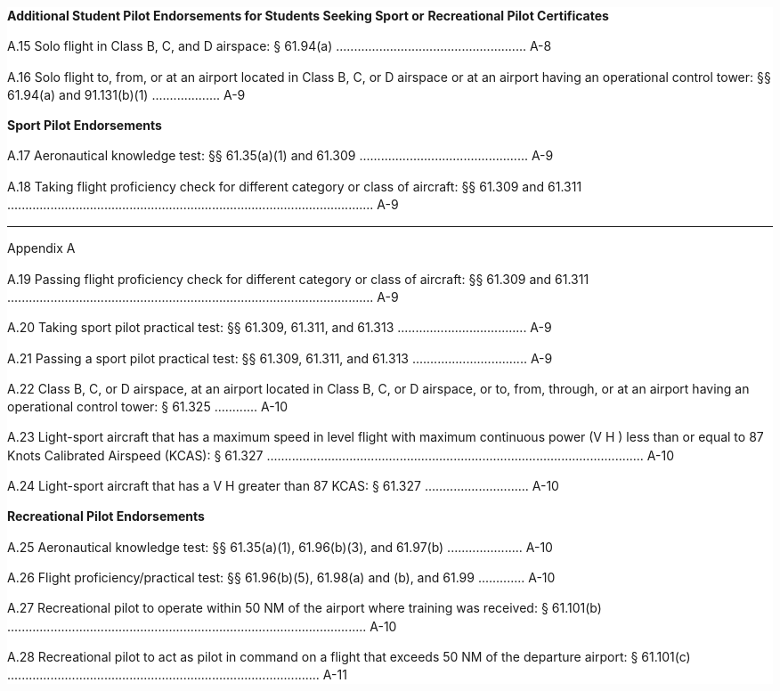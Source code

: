 **Additional Student Pilot Endorsements for Students Seeking Sport or**
**Recreational Pilot Certificates**

A.15 Solo flight in Class B, C, and D airspace: § 61.94(a) ..................................................... A-8

A.16 Solo flight to, from, or at an airport located in Class B, C, or D airspace or at an
airport having an operational control tower: §§ 61.94(a) and 91.131(b)(1) ................... A-9

**Sport Pilot Endorsements**

A.17 Aeronautical knowledge test: §§ 61.35(a)(1) and 61.309 ............................................... A-9

A.18 Taking flight proficiency check for different category or class of aircraft:
§§ 61.309 and 61.311 ...................................................................................................... A-9


-----

Appendix A

A.19 Passing flight proficiency check for different category or class of aircraft:
§§ 61.309 and 61.311 ...................................................................................................... A-9

A.20 Taking sport pilot practical test: §§ 61.309, 61.311, and 61.313 .................................... A-9

A.21 Passing a sport pilot practical test: §§ 61.309, 61.311, and 61.313 ................................ A-9

A.22 Class B, C, or D airspace, at an airport located in Class B, C, or D airspace, or to,
from, through, or at an airport having an operational control tower: § 61.325 ............ A-10

A.23 Light-sport aircraft that has a maximum speed in level flight with maximum
continuous power (V H ) less than or equal to 87 Knots Calibrated Airspeed
(KCAS): § 61.327 ......................................................................................................... A-10

A.24 Light-sport aircraft that has a V H greater than 87 KCAS: § 61.327 ............................. A-10

**Recreational Pilot Endorsements**

A.25 Aeronautical knowledge test: §§ 61.35(a)(1), 61.96(b)(3), and 61.97(b) ..................... A-10

A.26 Flight proficiency/practical test: §§ 61.96(b)(5), 61.98(a) and (b), and 61.99 ............. A-10

A.27 Recreational pilot to operate within 50 NM of the airport where training was
received: § 61.101(b) .................................................................................................... A-10

A.28 Recreational pilot to act as pilot in command on a flight that exceeds 50 NM of the
departure airport: § 61.101(c) ....................................................................................... A-11
